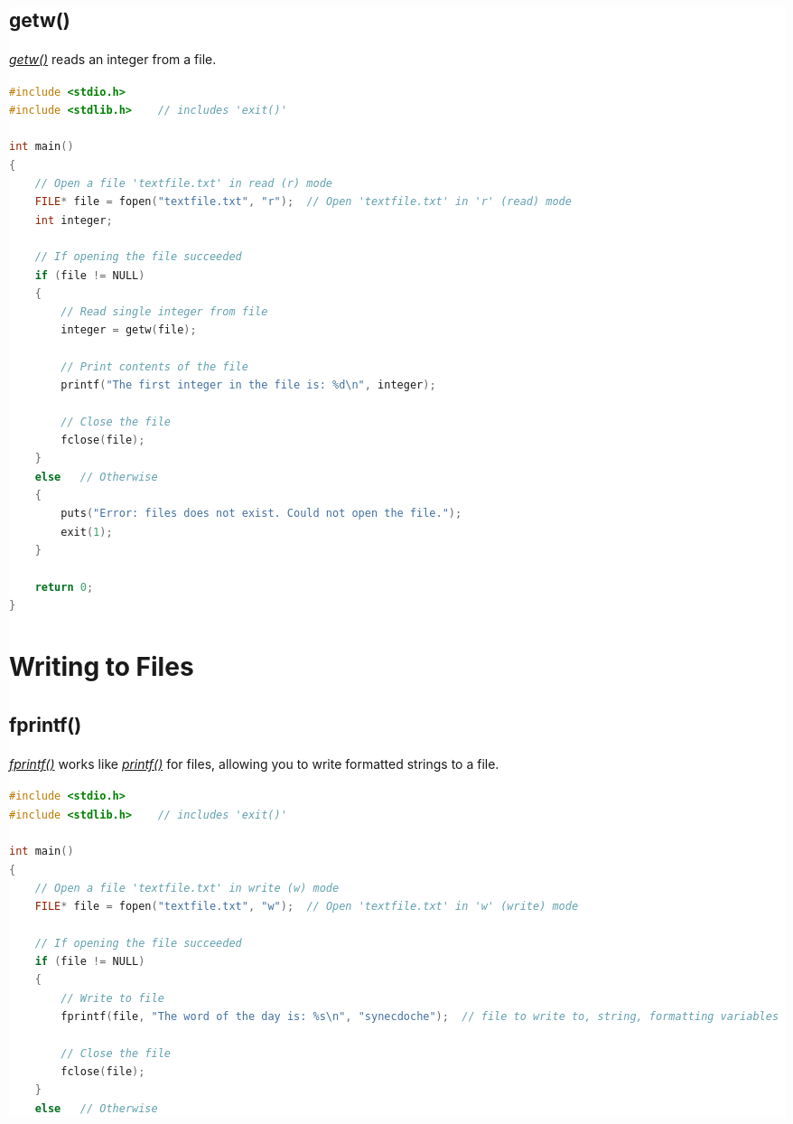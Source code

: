 ## getw()
[_getw()_](https://www.tutorialspoint.com/explain-the-functions-putw-and-getw-in-c-language) reads an integer from a file. <br />

```C
#include <stdio.h>
#include <stdlib.h>    // includes 'exit()'

int main()
{
    // Open a file 'textfile.txt' in read (r) mode
    FILE* file = fopen("textfile.txt", "r");  // Open 'textfile.txt' in 'r' (read) mode
    int integer;

    // If opening the file succeeded
    if (file != NULL)
    {
        // Read single integer from file
        integer = getw(file);

        // Print contents of the file
        printf("The first integer in the file is: %d\n", integer);

        // Close the file
        fclose(file);
    }
    else   // Otherwise
    {
        puts("Error: files does not exist. Could not open the file.");
        exit(1);
    }

    return 0;
}
```

# Writing to Files

## fprintf()
[_fprintf()_](https://www.geeksforgeeks.org/fprintf-in-c/) works like [_printf()_](https://github.com/EthanC2/Notes-and-Writeups/blob/main/C/Input%20and%20Output/Output.md#printfstr-formatting-variables) for files, allowing you to write formatted strings to a file.
```C
#include <stdio.h>
#include <stdlib.h>    // includes 'exit()'

int main()
{
    // Open a file 'textfile.txt' in write (w) mode
    FILE* file = fopen("textfile.txt", "w");  // Open 'textfile.txt' in 'w' (write) mode

    // If opening the file succeeded
    if (file != NULL)
    {
        // Write to file
        fprintf(file, "The word of the day is: %s\n", "synecdoche");  // file to write to, string, formatting variables

        // Close the file
        fclose(file);
    }
    else   // Otherwise
```